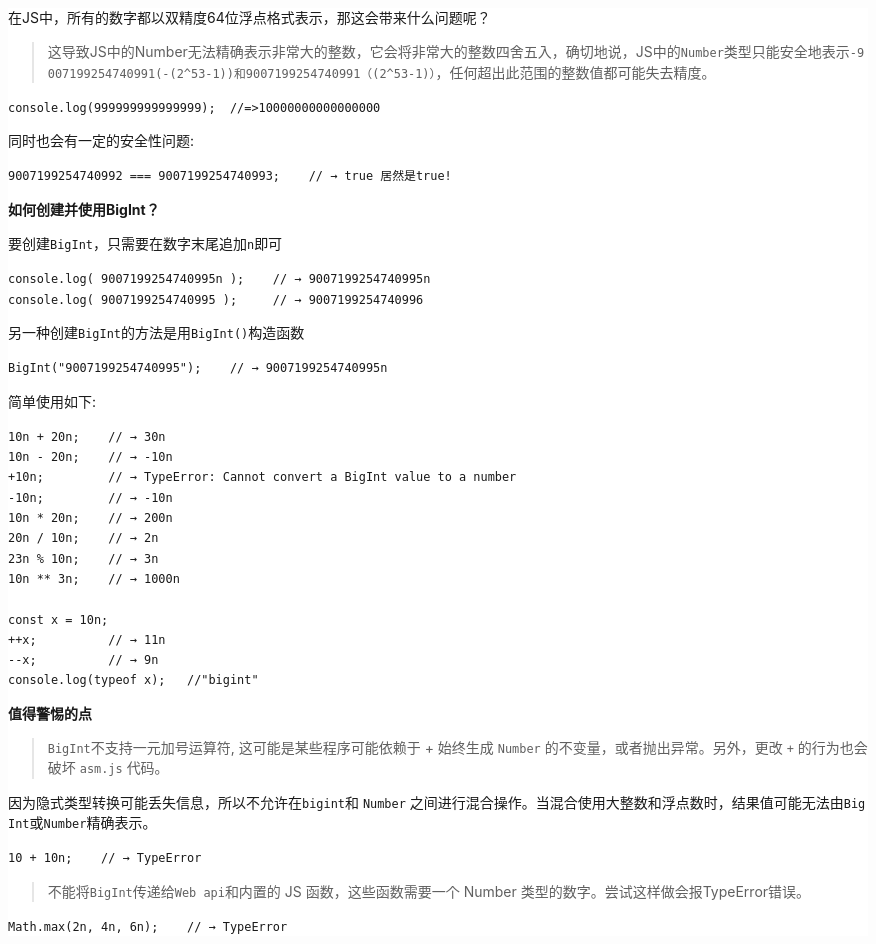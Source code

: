 在JS中，所有的数字都以双精度64位浮点格式表示，那这会带来什么问题呢？

> 这导致JS中的Number无法精确表示非常大的整数，它会将非常大的整数四舍五入，确切地说，JS中的`Number`类型只能安全地表示`-9007199254740991(-(2^53-1))和9007199254740991（(2^53-1)）`，任何超出此范围的整数值都可能失去精度。

```text
console.log(999999999999999);  //=>10000000000000000 
```

同时也会有一定的安全性问题:

```text
9007199254740992 === 9007199254740993;    // → true 居然是true! 
```

**如何创建并使用BigInt？**

要创建`BigInt`，只需要在数字末尾追加`n`即可

```text
console.log( 9007199254740995n );    // → 9007199254740995n	
console.log( 9007199254740995 );     // → 9007199254740996 
```

另一种创建`BigInt`的方法是用`BigInt()`构造函数

```text
BigInt("9007199254740995");    // → 9007199254740995n 
```

简单使用如下:

```text
10n + 20n;    // → 30n	
10n - 20n;    // → -10n	
+10n;         // → TypeError: Cannot convert a BigInt value to a number	
-10n;         // → -10n	
10n * 20n;    // → 200n	
20n / 10n;    // → 2n	
23n % 10n;    // → 3n	
10n ** 3n;    // → 1000n	

const x = 10n;	
++x;          // → 11n	
--x;          // → 9n
console.log(typeof x);   //"bigint" 
```

**值得警惕的点**

> `BigInt`不支持一元加号运算符, 这可能是某些程序可能依赖于 + 始终生成 `Number` 的不变量，或者抛出异常。另外，更改 `+` 的行为也会破坏 `asm.js` 代码。

因为隐式类型转换可能丢失信息，所以不允许在`bigint`和 `Number` 之间进行混合操作。当混合使用大整数和浮点数时，结果值可能无法由`BigInt`或`Number`精确表示。

```text
10 + 10n;    // → TypeError 
```

> 不能将`BigInt`传递给`Web api`和内置的 JS 函数，这些函数需要一个 Number 类型的数字。尝试这样做会报TypeError错误。

```text
Math.max(2n, 4n, 6n);    // → TypeError 
```

